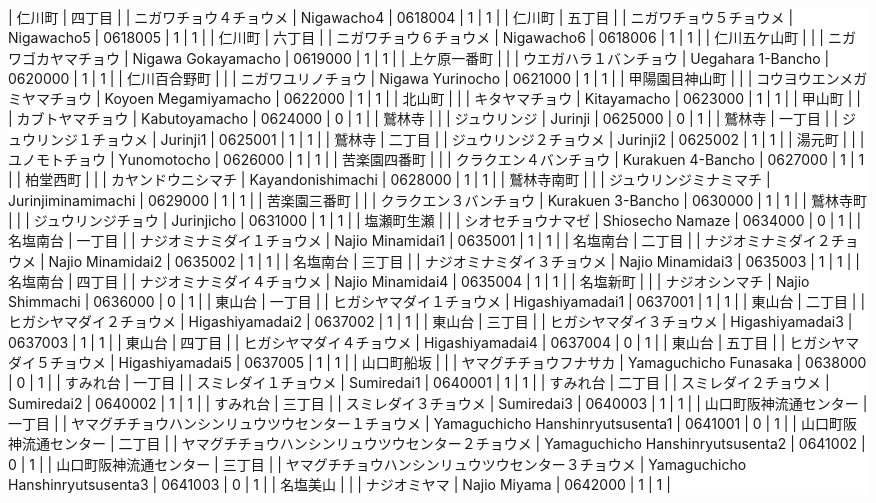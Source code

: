 | 仁川町 | 四丁目 |  | ニガワチョウ４チョウメ | Nigawacho4 | 0618004 | 1 | 1 |
| 仁川町 | 五丁目 |  | ニガワチョウ５チョウメ | Nigawacho5 | 0618005 | 1 | 1 |
| 仁川町 | 六丁目 |  | ニガワチョウ６チョウメ | Nigawacho6 | 0618006 | 1 | 1 |
| 仁川五ケ山町 |  |  | ニガワゴカヤマチョウ | Nigawa Gokayamacho | 0619000 | 1 | 1 |
| 上ケ原一番町 |  |  | ウエガハラ１バンチョウ | Uegahara 1-Bancho | 0620000 | 1 | 1 |
| 仁川百合野町 |  |  | ニガワユリノチョウ | Nigawa Yurinocho | 0621000 | 1 | 1 |
| 甲陽園目神山町 |  |  | コウヨウエンメガミヤマチョウ | Koyoen Megamiyamacho | 0622000 | 1 | 1 |
| 北山町 |  |  | キタヤマチョウ | Kitayamacho | 0623000 | 1 | 1 |
| 甲山町 |  |  | カブトヤマチョウ | Kabutoyamacho | 0624000 | 0 | 1 |
| 鷲林寺 |  |  | ジュウリンジ | Jurinji | 0625000 | 0 | 1 |
| 鷲林寺 | 一丁目 |  | ジュウリンジ１チョウメ | Jurinji1 | 0625001 | 1 | 1 |
| 鷲林寺 | 二丁目 |  | ジュウリンジ２チョウメ | Jurinji2 | 0625002 | 1 | 1 |
| 湯元町 |  |  | ユノモトチョウ | Yunomotocho | 0626000 | 1 | 1 |
| 苦楽園四番町 |  |  | クラクエン４バンチョウ | Kurakuen 4-Bancho | 0627000 | 1 | 1 |
| 柏堂西町 |  |  | カヤンドウニシマチ | Kayandonishimachi | 0628000 | 1 | 1 |
| 鷲林寺南町 |  |  | ジュウリンジミナミマチ | Jurinjiminamimachi | 0629000 | 1 | 1 |
| 苦楽園三番町 |  |  | クラクエン３バンチョウ | Kurakuen 3-Bancho | 0630000 | 1 | 1 |
| 鷲林寺町 |  |  | ジュウリンジチョウ | Jurinjicho | 0631000 | 1 | 1 |
| 塩瀬町生瀬 |  |  | シオセチョウナマゼ | Shiosecho Namaze | 0634000 | 0 | 1 |
| 名塩南台 | 一丁目 |  | ナジオミナミダイ１チョウメ | Najio Minamidai1 | 0635001 | 1 | 1 |
| 名塩南台 | 二丁目 |  | ナジオミナミダイ２チョウメ | Najio Minamidai2 | 0635002 | 1 | 1 |
| 名塩南台 | 三丁目 |  | ナジオミナミダイ３チョウメ | Najio Minamidai3 | 0635003 | 1 | 1 |
| 名塩南台 | 四丁目 |  | ナジオミナミダイ４チョウメ | Najio Minamidai4 | 0635004 | 1 | 1 |
| 名塩新町 |  |  | ナジオシンマチ | Najio Shimmachi | 0636000 | 0 | 1 |
| 東山台 | 一丁目 |  | ヒガシヤマダイ１チョウメ | Higashiyamadai1 | 0637001 | 1 | 1 |
| 東山台 | 二丁目 |  | ヒガシヤマダイ２チョウメ | Higashiyamadai2 | 0637002 | 1 | 1 |
| 東山台 | 三丁目 |  | ヒガシヤマダイ３チョウメ | Higashiyamadai3 | 0637003 | 1 | 1 |
| 東山台 | 四丁目 |  | ヒガシヤマダイ４チョウメ | Higashiyamadai4 | 0637004 | 0 | 1 |
| 東山台 | 五丁目 |  | ヒガシヤマダイ５チョウメ | Higashiyamadai5 | 0637005 | 1 | 1 |
| 山口町船坂 |  |  | ヤマグチチョウフナサカ | Yamaguchicho Funasaka | 0638000 | 0 | 1 |
| すみれ台 | 一丁目 |  | スミレダイ１チョウメ | Sumiredai1 | 0640001 | 1 | 1 |
| すみれ台 | 二丁目 |  | スミレダイ２チョウメ | Sumiredai2 | 0640002 | 1 | 1 |
| すみれ台 | 三丁目 |  | スミレダイ３チョウメ | Sumiredai3 | 0640003 | 1 | 1 |
| 山口町阪神流通センター | 一丁目 |  | ヤマグチチョウハンシンリュウツウセンター１チョウメ | Yamaguchicho Hanshinryutsusenta1 | 0641001 | 0 | 1 |
| 山口町阪神流通センター | 二丁目 |  | ヤマグチチョウハンシンリュウツウセンター２チョウメ | Yamaguchicho Hanshinryutsusenta2 | 0641002 | 0 | 1 |
| 山口町阪神流通センター | 三丁目 |  | ヤマグチチョウハンシンリュウツウセンター３チョウメ | Yamaguchicho Hanshinryutsusenta3 | 0641003 | 0 | 1 |
| 名塩美山 |  |  | ナジオミヤマ | Najio Miyama | 0642000 | 1 | 1 |